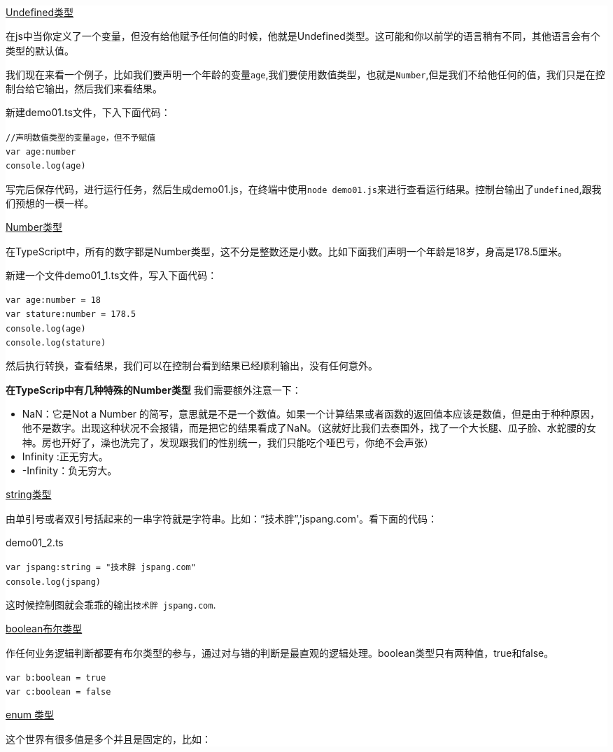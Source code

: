 [Undefined类型](https://jspang.com/article/38#toc39)

在js中当你定义了一个变量，但没有给他赋予任何值的时候，他就是Undefined类型。这可能和你以前学的语言稍有不同，其他语言会有个类型的默认值。

我们现在来看一个例子，比如我们要声明一个年龄的变量`age`,我们要使用数值类型，也就是`Number`,但是我们不给他任何的值，我们只是在控制台给它输出，然后我们来看结果。

新建demo01.ts文件，下入下面代码：

```
//声明数值类型的变量age，但不予赋值
var age:number
console.log(age)
```

写完后保存代码，进行运行任务，然后生成demo01.js，在终端中使用`node demo01.js`来进行查看运行结果。控制台输出了`undefined`,跟我们预想的一模一样。

[Number类型](https://jspang.com/article/38#toc310)

在TypeScript中，所有的数字都是Number类型，这不分是整数还是小数。比如下面我们声明一个年龄是18岁，身高是178.5厘米。

新建一个文件demo01_1.ts文件，写入下面代码：

```
var age:number = 18
var stature:number = 178.5
console.log(age)
console.log(stature)
```

然后执行转换，查看结果，我们可以在控制台看到结果已经顺利输出，没有任何意外。

**在TypeScrip中有几种特殊的Number类型** 我们需要额外注意一下：

- NaN：它是Not a Number 的简写，意思就是不是一个数值。如果一个计算结果或者函数的返回值本应该是数值，但是由于种种原因，他不是数字。出现这种状况不会报错，而是把它的结果看成了NaN。（这就好比我们去泰国外，找了一个大长腿、瓜子脸、水蛇腰的女神。房也开好了，澡也洗完了，发现跟我们的性别统一，我们只能吃个哑巴亏，你绝不会声张）
- Infinity :正无穷大。
- -Infinity：负无穷大。

[string类型](https://jspang.com/article/38#toc311)

由单引号或者双引号括起来的一串字符就是字符串。比如：“技术胖”,'jspang.com'。看下面的代码：

demo01_2.ts

```
var jspang:string = "技术胖 jspang.com"
console.log(jspang)
```

这时候控制图就会乖乖的输出`技术胖 jspang.com`.

[boolean布尔类型](https://jspang.com/article/38#toc312)

作任何业务逻辑判断都要有布尔类型的参与，通过对与错的判断是最直观的逻辑处理。boolean类型只有两种值，true和false。

```
var b:boolean = true
var c:boolean = false
```

[enum 类型](https://jspang.com/article/38#toc313)

这个世界有很多值是多个并且是固定的，比如：
